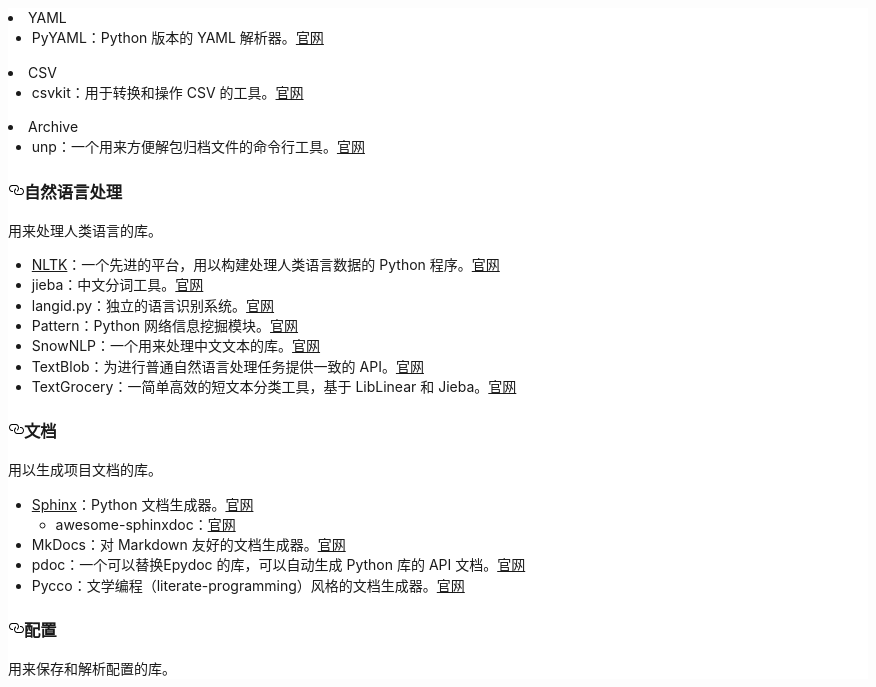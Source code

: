 </ul>
</li>
<li>YAML
<ul>
<li>PyYAML：Python 版本的 YAML 解析器。<a href="http://pyyaml.org/">官网</a></li>
</ul>
</li>
<li>CSV
<ul>
<li>csvkit：用于转换和操作 CSV 的工具。<a href="https://github.com/wireservice/csvkit">官网</a></li>
</ul>
</li>
<li>Archive
<ul>
<li>unp：一个用来方便解包归档文件的命令行工具。<a href="https://github.com/mitsuhiko/unp">官网</a></li>
</ul>
</li>
</ul>
<h3><a id="user-content-自然语言处理" class="anchor" href="#自然语言处理" aria-hidden="true"><svg aria-hidden="true" class="octicon octicon-link" height="16" version="1.1" viewBox="0 0 16 16" width="16"><path fill-rule="evenodd" d="M4 9h1v1H4c-1.5 0-3-1.69-3-3.5S2.55 3 4 3h4c1.45 0 3 1.69 3 3.5 0 1.41-.91 2.72-2 3.25V8.59c.58-.45 1-1.27 1-2.09C10 5.22 8.98 4 8 4H4c-.98 0-2 1.22-2 2.5S3 9 4 9zm9-3h-1v1h1c1 0 2 1.22 2 2.5S13.98 12 13 12H9c-.98 0-2-1.22-2-2.5 0-.83.42-1.64 1-2.09V6.25c-1.09.53-2 1.84-2 3.25C6 11.31 7.55 13 9 13h4c1.45 0 3-1.69 3-3.5S14.5 6 13 6z"></path></svg></a>自然语言处理</h3>
<p>用来处理人类语言的库。</p>
<ul>
<li><a href="http://hao.jobbole.com/nltk/">NLTK</a>：一个先进的平台，用以构建处理人类语言数据的 Python 程序。<a href="http://www.nltk.org/">官网</a></li>
<li>jieba：中文分词工具。<a href="https://github.com/fxsjy/jieba">官网</a></li>
<li>langid.py：独立的语言识别系统。<a href="https://github.com/saffsd/langid.py">官网</a></li>
<li>Pattern：Python 网络信息挖掘模块。<a href="http://www.clips.ua.ac.be/pattern">官网</a></li>
<li>SnowNLP：一个用来处理中文文本的库。<a href="https://github.com/isnowfy/snownlp">官网</a></li>
<li>TextBlob：为进行普通自然语言处理任务提供一致的 API。<a href="http://textblob.readthedocs.org/en/latest/">官网</a></li>
<li>TextGrocery：一简单高效的短文本分类工具，基于 LibLinear 和 Jieba。<a href="https://github.com/2shou/TextGrocery">官网</a></li>
</ul>
<h3><a id="user-content-文档" class="anchor" href="#文档" aria-hidden="true"><svg aria-hidden="true" class="octicon octicon-link" height="16" version="1.1" viewBox="0 0 16 16" width="16"><path fill-rule="evenodd" d="M4 9h1v1H4c-1.5 0-3-1.69-3-3.5S2.55 3 4 3h4c1.45 0 3 1.69 3 3.5 0 1.41-.91 2.72-2 3.25V8.59c.58-.45 1-1.27 1-2.09C10 5.22 8.98 4 8 4H4c-.98 0-2 1.22-2 2.5S3 9 4 9zm9-3h-1v1h1c1 0 2 1.22 2 2.5S13.98 12 13 12H9c-.98 0-2-1.22-2-2.5 0-.83.42-1.64 1-2.09V6.25c-1.09.53-2 1.84-2 3.25C6 11.31 7.55 13 9 13h4c1.45 0 3-1.69 3-3.5S14.5 6 13 6z"></path></svg></a>文档</h3>
<p>用以生成项目文档的库。</p>
<ul>
<li><a href="http://hao.jobbole.com/sphinx/">Sphinx</a>：Python 文档生成器。<a href="http://www.sphinx-doc.org/en/latest/">官网</a>
<ul>
<li>awesome-sphinxdoc：<a href="https://github.com/yoloseem/awesome-sphinxdoc">官网</a></li>
</ul>
</li>
<li>MkDocs：对 Markdown 友好的文档生成器。<a href="http://www.mkdocs.org/">官网</a></li>
<li>pdoc：一个可以替换Epydoc 的库，可以自动生成 Python 库的 API 文档。<a href="https://github.com/BurntSushi/pdoc">官网</a></li>
<li>Pycco：文学编程（literate-programming）风格的文档生成器。<a href="https://github.com/pycco-docs/pycco">官网</a></li>
</ul>
<h3><a id="user-content-配置" class="anchor" href="#配置" aria-hidden="true"><svg aria-hidden="true" class="octicon octicon-link" height="16" version="1.1" viewBox="0 0 16 16" width="16"><path fill-rule="evenodd" d="M4 9h1v1H4c-1.5 0-3-1.69-3-3.5S2.55 3 4 3h4c1.45 0 3 1.69 3 3.5 0 1.41-.91 2.72-2 3.25V8.59c.58-.45 1-1.27 1-2.09C10 5.22 8.98 4 8 4H4c-.98 0-2 1.22-2 2.5S3 9 4 9zm9-3h-1v1h1c1 0 2 1.22 2 2.5S13.98 12 13 12H9c-.98 0-2-1.22-2-2.5 0-.83.42-1.64 1-2.09V6.25c-1.09.53-2 1.84-2 3.25C6 11.31 7.55 13 9 13h4c1.45 0 3-1.69 3-3.5S14.5 6 13 6z"></path></svg></a>配置</h3>
<p>用来保存和解析配置的库。</p>